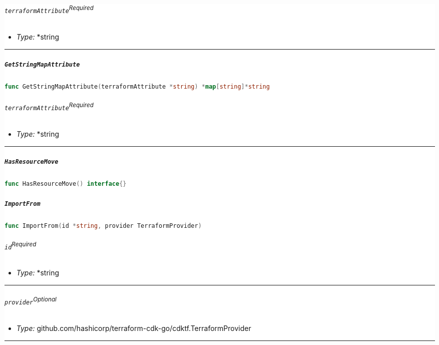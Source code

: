 ###### `terraformAttribute`<sup>Required</sup> <a name="terraformAttribute" id="@cdktf/provider-azurerm.keyVaultCertificate.KeyVaultCertificate.getStringAttribute.parameter.terraformAttribute"></a>

- *Type:* *string

---

##### `GetStringMapAttribute` <a name="GetStringMapAttribute" id="@cdktf/provider-azurerm.keyVaultCertificate.KeyVaultCertificate.getStringMapAttribute"></a>

```go
func GetStringMapAttribute(terraformAttribute *string) *map[string]*string
```

###### `terraformAttribute`<sup>Required</sup> <a name="terraformAttribute" id="@cdktf/provider-azurerm.keyVaultCertificate.KeyVaultCertificate.getStringMapAttribute.parameter.terraformAttribute"></a>

- *Type:* *string

---

##### `HasResourceMove` <a name="HasResourceMove" id="@cdktf/provider-azurerm.keyVaultCertificate.KeyVaultCertificate.hasResourceMove"></a>

```go
func HasResourceMove() interface{}
```

##### `ImportFrom` <a name="ImportFrom" id="@cdktf/provider-azurerm.keyVaultCertificate.KeyVaultCertificate.importFrom"></a>

```go
func ImportFrom(id *string, provider TerraformProvider)
```

###### `id`<sup>Required</sup> <a name="id" id="@cdktf/provider-azurerm.keyVaultCertificate.KeyVaultCertificate.importFrom.parameter.id"></a>

- *Type:* *string

---

###### `provider`<sup>Optional</sup> <a name="provider" id="@cdktf/provider-azurerm.keyVaultCertificate.KeyVaultCertificate.importFrom.parameter.provider"></a>

- *Type:* github.com/hashicorp/terraform-cdk-go/cdktf.TerraformProvider

---
